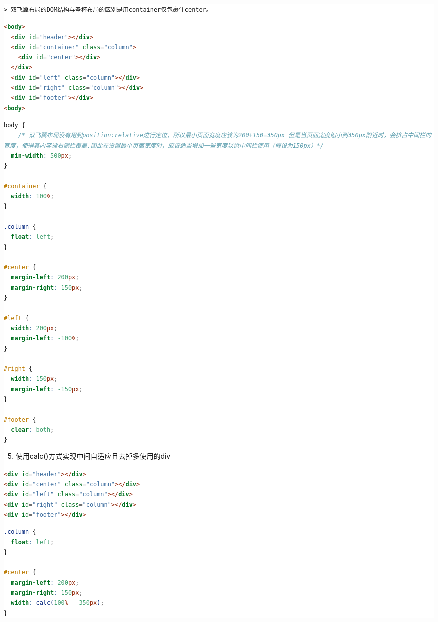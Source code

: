     > 双飞翼布局的DOM结构与圣杯布局的区别是用container仅包裹住center。

```html
<body>
  <div id="header"></div>
  <div id="container" class="column">
    <div id="center"></div>
  </div>
  <div id="left" class="column"></div>
  <div id="right" class="column"></div>
  <div id="footer"></div>
<body>
```
```css
body {
    /* 双飞翼布局没有用到position:relative进行定位，所以最小页面宽度应该为200+150=350px 但是当页面宽度缩小到350px附近时，会挤占中间栏的宽度，使得其内容被右侧栏覆盖.因此在设置最小页面宽度时，应该适当增加一些宽度以供中间栏使用（假设为150px）*/
  min-width: 500px;
}

#container {
  width: 100%;
}

.column {
  float: left;
}
        
#center {
  margin-left: 200px;
  margin-right: 150px;
}
        
#left {
  width: 200px; 
  margin-left: -100%;
}
        
#right {
  width: 150px; 
  margin-left: -150px;
}
        
#footer {
  clear: both;
}
```
5. 使用calc()方式实现中间自适应且去掉多使用的div
```html
<div id="header"></div>
<div id="center" class="column"></div>
<div id="left" class="column"></div>
<div id="right" class="column"></div>
<div id="footer"></div>
```
```css
.column {
  float: left;
}
    
#center {
  margin-left: 200px;
  margin-right: 150px;
  width: calc(100% - 350px);
}
```